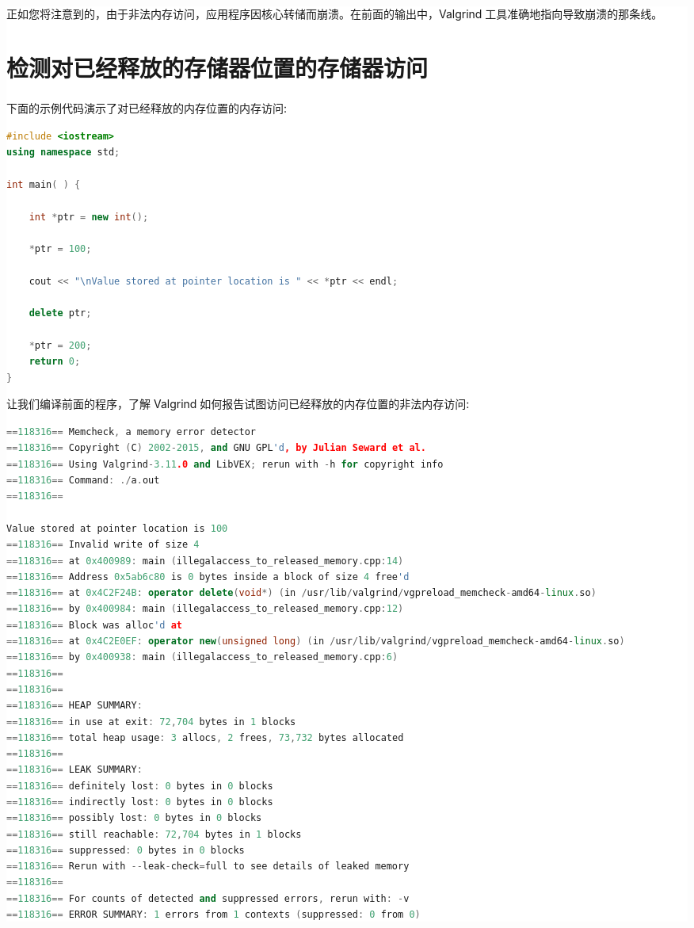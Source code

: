 正如您将注意到的，由于非法内存访问，应用程序因核心转储而崩溃。在前面的输出中，Valgrind 工具准确地指向导致崩溃的那条线。

# 检测对已经释放的存储器位置的存储器访问

下面的示例代码演示了对已经释放的内存位置的内存访问:

```cpp
#include <iostream>
using namespace std;

int main( ) {

    int *ptr = new int();

    *ptr = 100;

    cout << "\nValue stored at pointer location is " << *ptr << endl;

    delete ptr;

    *ptr = 200;
    return 0;
}
```

让我们编译前面的程序，了解 Valgrind 如何报告试图访问已经释放的内存位置的非法内存访问:

```cpp
==118316== Memcheck, a memory error detector
==118316== Copyright (C) 2002-2015, and GNU GPL'd, by Julian Seward et al.
==118316== Using Valgrind-3.11.0 and LibVEX; rerun with -h for copyright info
==118316== Command: ./a.out
==118316== 

Value stored at pointer location is 100
==118316== Invalid write of size 4
==118316== at 0x400989: main (illegalaccess_to_released_memory.cpp:14)
==118316== Address 0x5ab6c80 is 0 bytes inside a block of size 4 free'd
==118316== at 0x4C2F24B: operator delete(void*) (in /usr/lib/valgrind/vgpreload_memcheck-amd64-linux.so)
==118316== by 0x400984: main (illegalaccess_to_released_memory.cpp:12)
==118316== Block was alloc'd at
==118316== at 0x4C2E0EF: operator new(unsigned long) (in /usr/lib/valgrind/vgpreload_memcheck-amd64-linux.so)
==118316== by 0x400938: main (illegalaccess_to_released_memory.cpp:6)
==118316== 
==118316== 
==118316== HEAP SUMMARY:
==118316== in use at exit: 72,704 bytes in 1 blocks
==118316== total heap usage: 3 allocs, 2 frees, 73,732 bytes allocated
==118316== 
==118316== LEAK SUMMARY:
==118316== definitely lost: 0 bytes in 0 blocks
==118316== indirectly lost: 0 bytes in 0 blocks
==118316== possibly lost: 0 bytes in 0 blocks
==118316== still reachable: 72,704 bytes in 1 blocks
==118316== suppressed: 0 bytes in 0 blocks
==118316== Rerun with --leak-check=full to see details of leaked memory
==118316== 
==118316== For counts of detected and suppressed errors, rerun with: -v
==118316== ERROR SUMMARY: 1 errors from 1 contexts (suppressed: 0 from 0)
```
